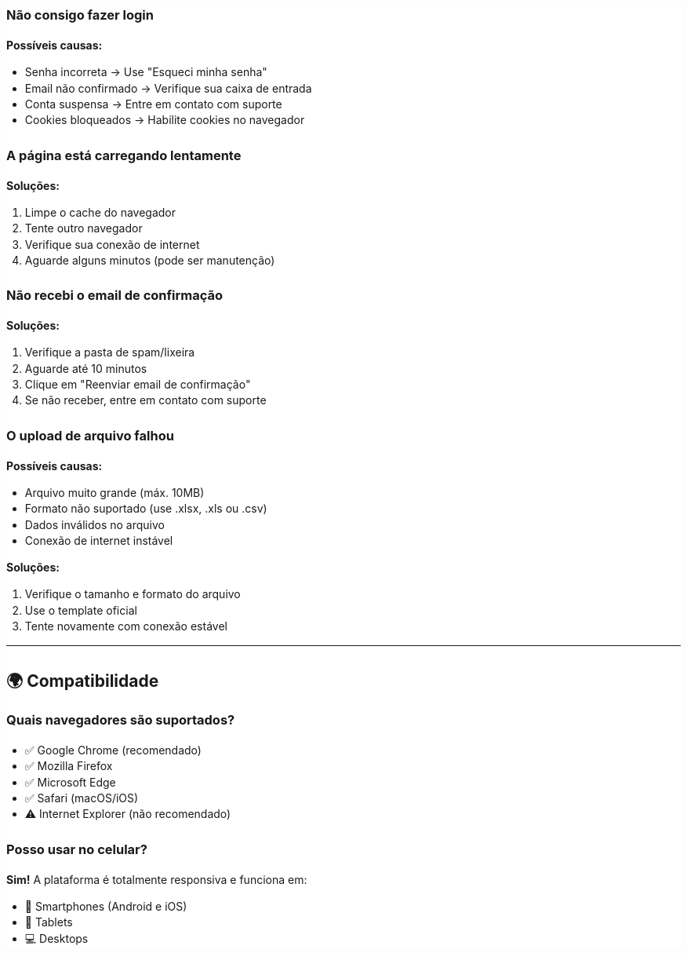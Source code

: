 ### Não consigo fazer login
**Possíveis causas:**
- Senha incorreta → Use "Esqueci minha senha"
- Email não confirmado → Verifique sua caixa de entrada
- Conta suspensa → Entre em contato com suporte
- Cookies bloqueados → Habilite cookies no navegador

### A página está carregando lentamente
**Soluções:**
1. Limpe o cache do navegador
2. Tente outro navegador
3. Verifique sua conexão de internet
4. Aguarde alguns minutos (pode ser manutenção)

### Não recebi o email de confirmação
**Soluções:**
1. Verifique a pasta de spam/lixeira
2. Aguarde até 10 minutos
3. Clique em "Reenviar email de confirmação"
4. Se não receber, entre em contato com suporte

### O upload de arquivo falhou
**Possíveis causas:**
- Arquivo muito grande (máx. 10MB)
- Formato não suportado (use .xlsx, .xls ou .csv)
- Dados inválidos no arquivo
- Conexão de internet instável

**Soluções:**
1. Verifique o tamanho e formato do arquivo
2. Use o template oficial
3. Tente novamente com conexão estável

---

## 🌍 Compatibilidade

### Quais navegadores são suportados?
- ✅ Google Chrome (recomendado)
- ✅ Mozilla Firefox
- ✅ Microsoft Edge
- ✅ Safari (macOS/iOS)
- ⚠️ Internet Explorer (não recomendado)

### Posso usar no celular?
**Sim!** A plataforma é totalmente responsiva e funciona em:
- 📱 Smartphones (Android e iOS)
- 📱 Tablets
- 💻 Desktops

